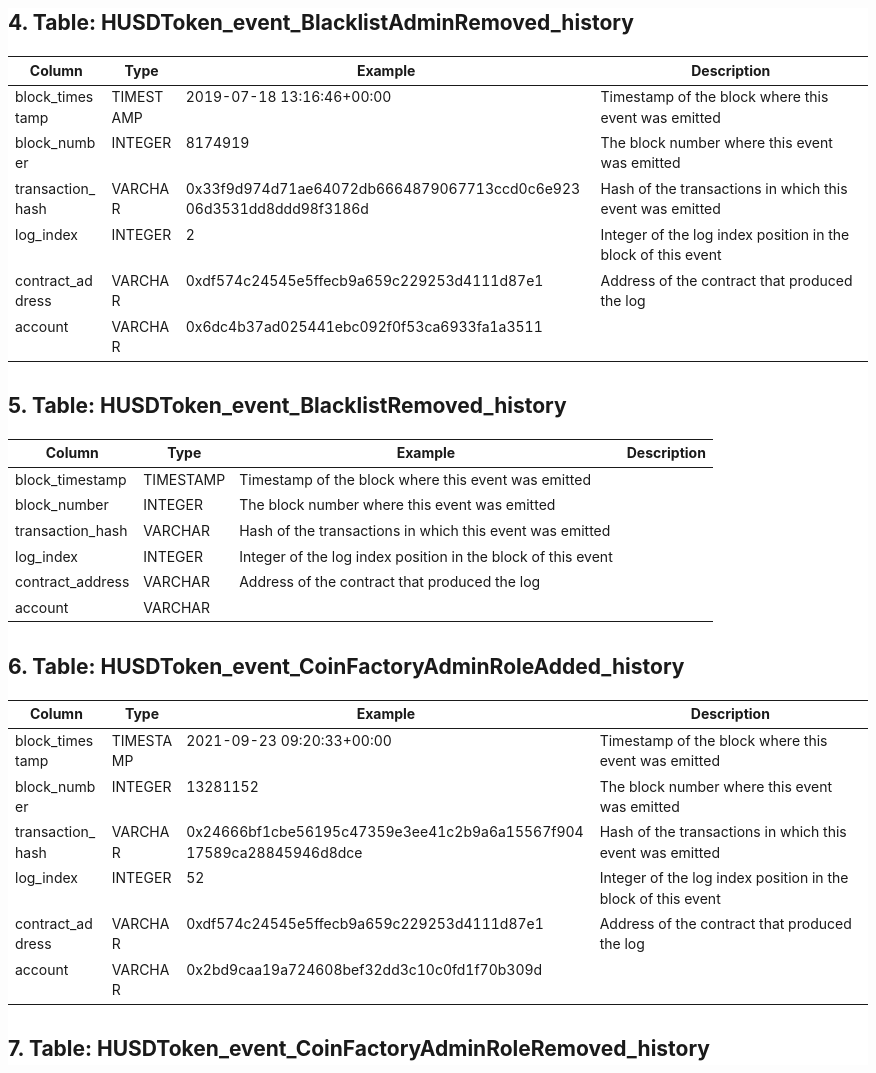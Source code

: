 ## 4. Table: HUSDToken\_event\_BlacklistAdminRemoved\_history

| Column            | Type      | Example                                                            | Description                                                  |
| ----------------- | --------- | ------------------------------------------------------------------ | ------------------------------------------------------------ |
| block\_timestamp  | TIMESTAMP | 2019-07-18 13:16:46+00:00                                          | Timestamp of the block where this event was emitted          |
| block\_number     | INTEGER   | 8174919                                                            | The block number where this event was emitted                |
| transaction\_hash | VARCHAR   | 0x33f9d974d71ae64072db6664879067713ccd0c6e92306d3531dd8ddd98f3186d | Hash of the transactions in which this event was emitted     |
| log\_index        | INTEGER   | 2                                                                  | Integer of the log index position in the block of this event |
| contract\_address | VARCHAR   | 0xdf574c24545e5ffecb9a659c229253d4111d87e1                         | Address of the contract that produced the log                |
| account           | VARCHAR   | 0x6dc4b37ad025441ebc092f0f53ca6933fa1a3511                         |                                                              |

## 5. Table: HUSDToken\_event\_BlacklistRemoved\_history

| Column            | Type      | Example                                                      | Description |
| ----------------- | --------- | ------------------------------------------------------------ | ----------- |
| block\_timestamp  | TIMESTAMP | Timestamp of the block where this event was emitted          |             |
| block\_number     | INTEGER   | The block number where this event was emitted                |             |
| transaction\_hash | VARCHAR   | Hash of the transactions in which this event was emitted     |             |
| log\_index        | INTEGER   | Integer of the log index position in the block of this event |             |
| contract\_address | VARCHAR   | Address of the contract that produced the log                |             |
| account           | VARCHAR   |                                                              |             |

## 6. Table: HUSDToken\_event\_CoinFactoryAdminRoleAdded\_history

| Column            | Type      | Example                                                            | Description                                                  |
| ----------------- | --------- | ------------------------------------------------------------------ | ------------------------------------------------------------ |
| block\_timestamp  | TIMESTAMP | 2021-09-23 09:20:33+00:00                                          | Timestamp of the block where this event was emitted          |
| block\_number     | INTEGER   | 13281152                                                           | The block number where this event was emitted                |
| transaction\_hash | VARCHAR   | 0x24666bf1cbe56195c47359e3ee41c2b9a6a15567f90417589ca28845946d8dce | Hash of the transactions in which this event was emitted     |
| log\_index        | INTEGER   | 52                                                                 | Integer of the log index position in the block of this event |
| contract\_address | VARCHAR   | 0xdf574c24545e5ffecb9a659c229253d4111d87e1                         | Address of the contract that produced the log                |
| account           | VARCHAR   | 0x2bd9caa19a724608bef32dd3c10c0fd1f70b309d                         |                                                              |

## 7. Table: HUSDToken\_event\_CoinFactoryAdminRoleRemoved\_history

